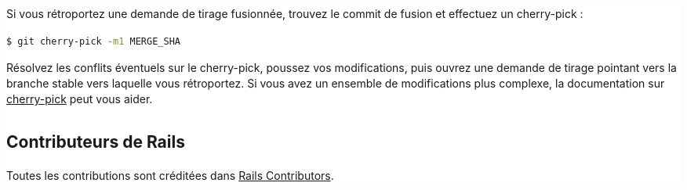 Si vous rétroportez une demande de tirage fusionnée, trouvez le commit de fusion et effectuez un cherry-pick :

```bash
$ git cherry-pick -m1 MERGE_SHA
```

Résolvez les conflits éventuels sur le cherry-pick, poussez vos modifications, puis ouvrez une demande de tirage pointant vers la branche stable vers laquelle vous rétroportez. Si vous avez un ensemble de modifications plus complexe, la documentation sur [cherry-pick](https://git-scm.com/docs/git-cherry-pick) peut vous aider.

Contributeurs de Rails
------------------

Toutes les contributions sont créditées dans [Rails Contributors](https://contributors.rubyonrails.org).
